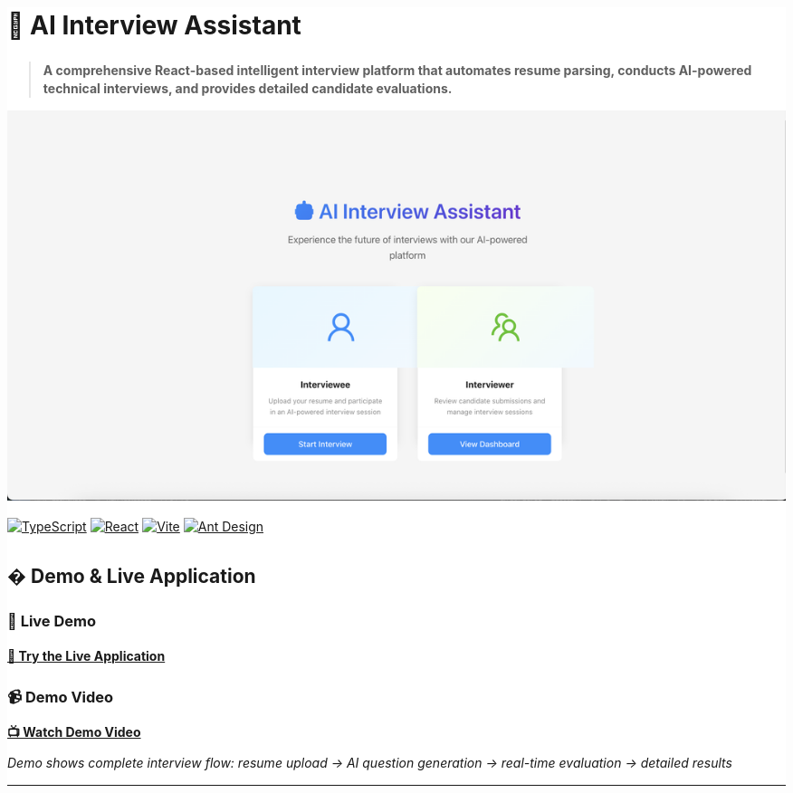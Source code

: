 # 🤖 AI Interview Assistant

> **A comprehensive React-based intelligent interview platform that automates resume parsing, conducts AI-powered technical interviews, and provides detailed candidate evaluations.**

![](./screenshots/proof-of-work.png)

[![TypeScript](https://img.shields.io/badge/TypeScript-007ACC?style=for-the-badge&logo=typescript&logoColor=white)](https://www.typescriptlang.org/)
[![React](https://img.shields.io/badge/React-20232A?style=for-the-badge&logo=react&logoColor=61DAFB)](https://reactjs.org/)
[![Vite](https://img.shields.io/badge/Vite-646CFF?style=for-the-badge&logo=vite&logoColor=white)](https://vitejs.dev/)
[![Ant Design](https://img.shields.io/badge/Ant%20Design-0170FE?style=for-the-badge&logo=antdesign&logoColor=white)](https://ant.design/)

## � **Demo & Live Application**

### 🚀 **Live Demo**
**[🔗 Try the Live Application](https://ai-interview-assistant-amber.vercel.app/)**

### 📹 **Demo Video**

**[📺 Watch Demo Video](https://drive.google.com/file/d/1Io2egzWlPTMBVyiOdq2aGvfsxy2vjO9q/view?usp=drive_link)**

*Demo shows complete interview flow: resume upload → AI question generation → real-time evaluation → detailed results*

---